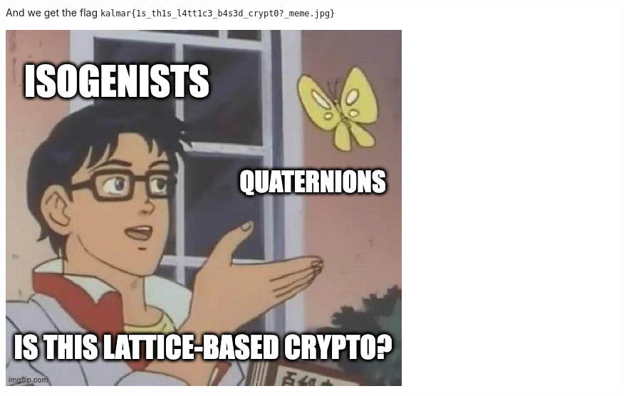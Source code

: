 And we get the flag `kalmar{1s_th1s_l4tt1c3_b4s3d_crypt0?_meme.jpg}`

![bad_meme](./files/meme.jpg "bad_meme")